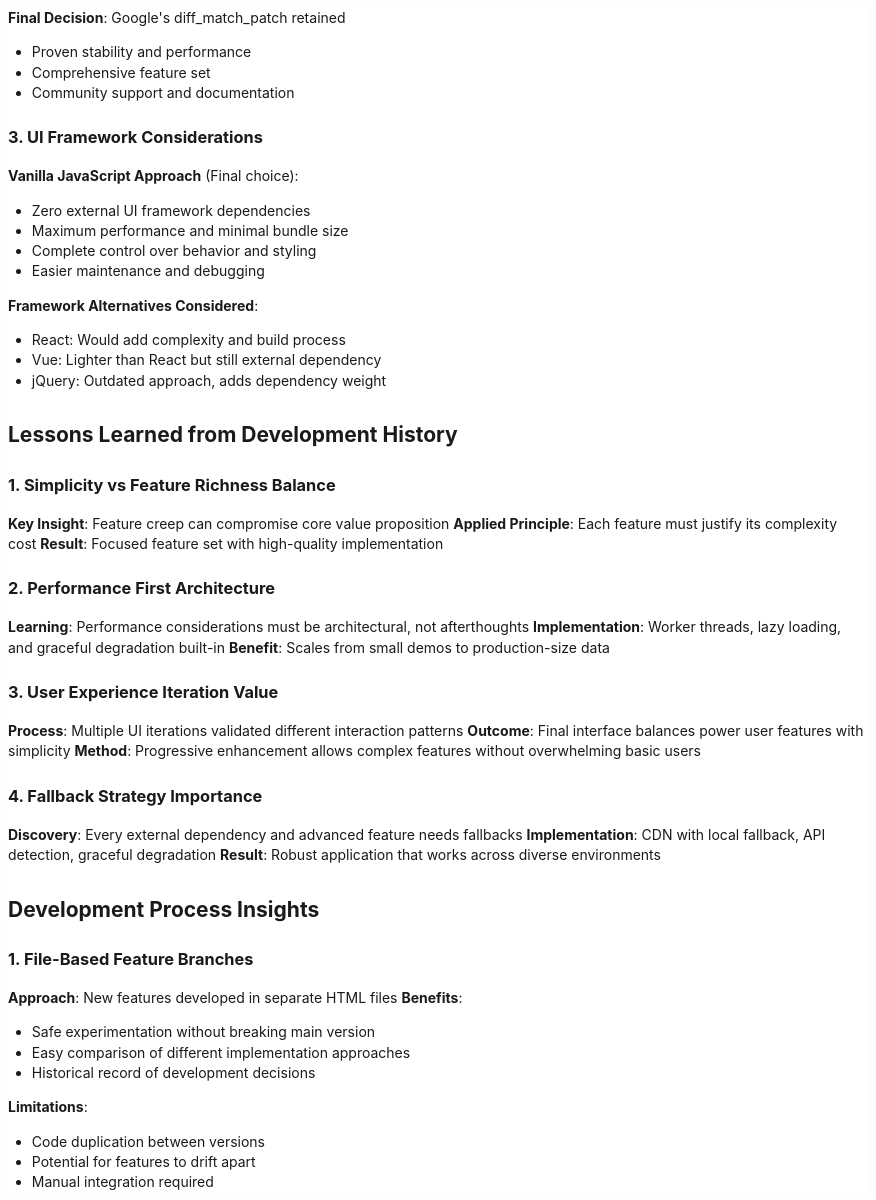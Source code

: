 **Final Decision**: Google's diff_match_patch retained
- Proven stability and performance
- Comprehensive feature set
- Community support and documentation

### 3. UI Framework Considerations
**Vanilla JavaScript Approach** (Final choice):
- Zero external UI framework dependencies
- Maximum performance and minimal bundle size
- Complete control over behavior and styling
- Easier maintenance and debugging

**Framework Alternatives Considered**:
- React: Would add complexity and build process
- Vue: Lighter than React but still external dependency
- jQuery: Outdated approach, adds dependency weight

## Lessons Learned from Development History

### 1. Simplicity vs Feature Richness Balance
**Key Insight**: Feature creep can compromise core value proposition
**Applied Principle**: Each feature must justify its complexity cost
**Result**: Focused feature set with high-quality implementation

### 2. Performance First Architecture
**Learning**: Performance considerations must be architectural, not afterthoughts
**Implementation**: Worker threads, lazy loading, and graceful degradation built-in
**Benefit**: Scales from small demos to production-size data

### 3. User Experience Iteration Value
**Process**: Multiple UI iterations validated different interaction patterns
**Outcome**: Final interface balances power user features with simplicity
**Method**: Progressive enhancement allows complex features without overwhelming basic users

### 4. Fallback Strategy Importance
**Discovery**: Every external dependency and advanced feature needs fallbacks
**Implementation**: CDN with local fallback, API detection, graceful degradation
**Result**: Robust application that works across diverse environments

## Development Process Insights

### 1. File-Based Feature Branches
**Approach**: New features developed in separate HTML files
**Benefits**:
- Safe experimentation without breaking main version
- Easy comparison of different implementation approaches
- Historical record of development decisions

**Limitations**:
- Code duplication between versions
- Potential for features to drift apart
- Manual integration required
